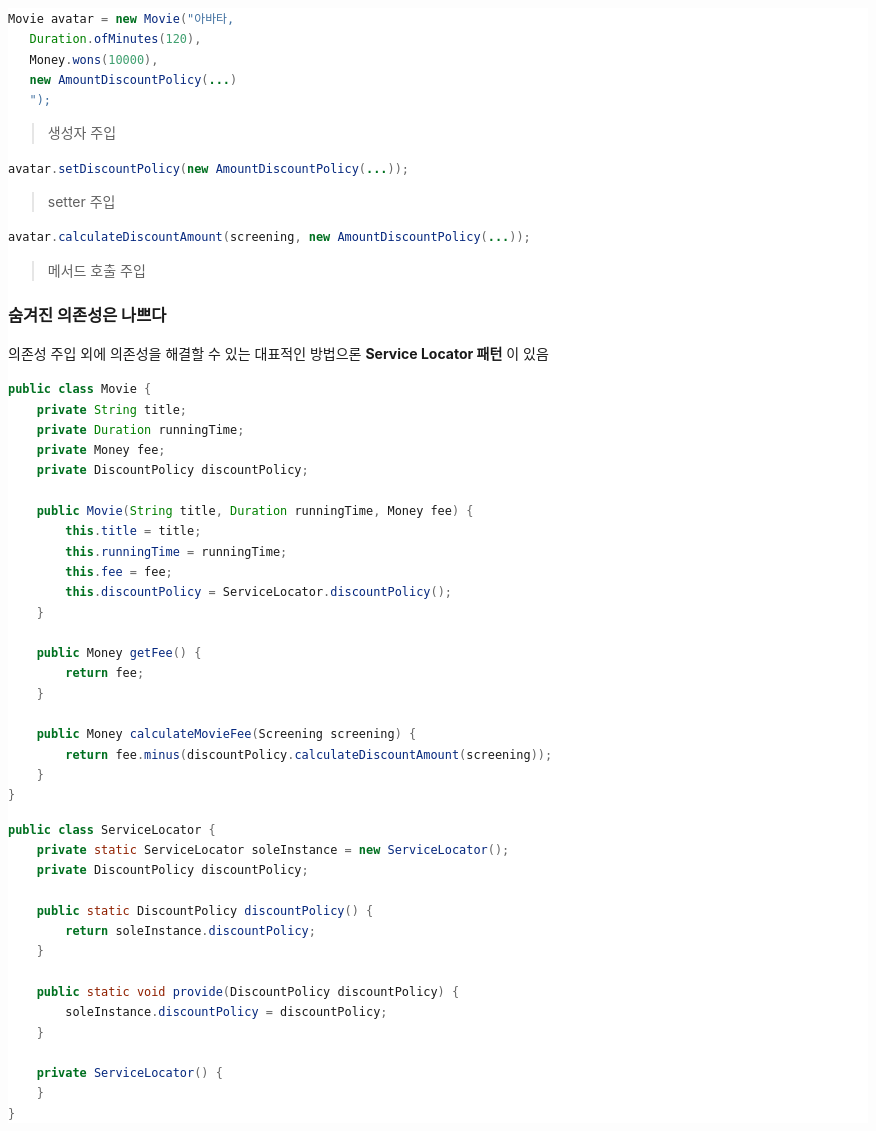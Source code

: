  ```Java
Movie avatar = new Movie("아바타,
    Duration.ofMinutes(120),
    Money.wons(10000),
    new AmountDiscountPolicy(...)
    ");
```
> 생성자 주입

```Java
avatar.setDiscountPolicy(new AmountDiscountPolicy(...));
```
> setter 주입

```Java
avatar.calculateDiscountAmount(screening, new AmountDiscountPolicy(...));
```
> 메서드 호출 주입

### 숨겨진 의존성은 나쁘다
의존성 주입 외에 의존성을 해결할 수 있는 대표적인 방법으론 **Service Locator 패턴** 이 있음

```Java
public class Movie {
    private String title;
    private Duration runningTime;
    private Money fee;
    private DiscountPolicy discountPolicy;

    public Movie(String title, Duration runningTime, Money fee) {
        this.title = title;
        this.runningTime = runningTime;
        this.fee = fee;
        this.discountPolicy = ServiceLocator.discountPolicy();
    }

    public Money getFee() {
        return fee;
    }

    public Money calculateMovieFee(Screening screening) {
        return fee.minus(discountPolicy.calculateDiscountAmount(screening));
    }
}

```

```Java
public class ServiceLocator {
    private static ServiceLocator soleInstance = new ServiceLocator();
    private DiscountPolicy discountPolicy;

    public static DiscountPolicy discountPolicy() {
        return soleInstance.discountPolicy;
    }

    public static void provide(DiscountPolicy discountPolicy) {
        soleInstance.discountPolicy = discountPolicy;
    }

    private ServiceLocator() {
    }
}

```
